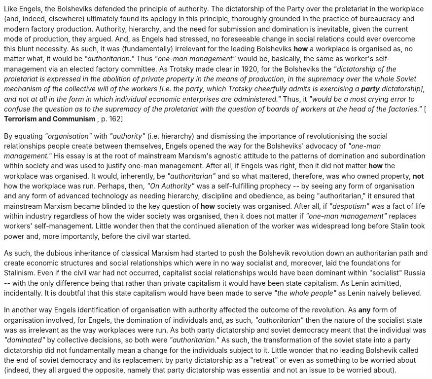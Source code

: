 Like Engels, the Bolsheviks defended the principle of authority. The
dictatorship of the Party over the proletariat in the workplace (and, indeed,
elsewhere) ultimately found its apology in this principle, thoroughly grounded
in the practice of bureaucracy and modern factory production. Authority,
hierarchy, and the need for submission and domination is inevitable, given the
current mode of production, they argued. And, as Engels had stressed, no
foreseeable change in social relations could ever overcome this blunt
necessity. As such, it was (fundamentally) irrelevant for the leading
Bolsheviks **how** a workplace is organised as, no matter what, it would be
_"authoritarian."_ Thus _"one-man management"_ would be, basically, the same
as worker's self-management via an elected factory committee. As Trotsky made
clear in 1920, for the Bolsheviks the _"dictatorship of the proletariat is
expressed in the abolition of private property in the means of production, in
the supremacy over the whole Soviet mechanism of the collective will of the
workers [i.e. the party, which Trotsky cheerfully admits is exercising a
**party** dictatorship], and not at all in the form in which individual
economic enterprises are administered."_ Thus, it _"would be a most crying
error to confuse the question as to the supremacy of the proletariat with the
question of boards of workers at the head of the factories."_ [ **Terrorism
and Communism** , p. 162]

By equating _"organisation"_ with _"authority"_ (i.e. hierarchy) and
dismissing the importance of revolutionising the social relationships people
create between themselves, Engels opened the way for the Bolsheviks' advocacy
of _"one-man management."_ His essay is at the root of mainstream Marxism's
agnostic attitude to the patterns of domination and subordination within
society and was used to justify one-man management. After all, if Engels was
right, then it did not matter **how** the workplace was organised. It would,
inherently, be _"authoritarian"_ and so what mattered, therefore, was who
owned property, **not** how the workplace was run. Perhaps, then, _"On
Authority"_ was a self-fulfilling prophecy -- by seeing any form of
organisation and any form of advanced technology as needing hierarchy,
discipline and obedience, as being "authoritarian," it ensured that mainstream
Marxism became blinded to the key question of **how** society was organised.
After all, if _"despotism"_ was a fact of life within industry regardless of
how the wider society was organised, then it does not matter if _"one-man
management"_ replaces workers' self-management. Little wonder then that the
continued alienation of the worker was widespread long before Stalin took
power and, more importantly, before the civil war started.

As such, the dubious inheritance of classical Marxism had started to push the
Bolshevik revolution down an authoritarian path and create economic structures
and social relationships which were in no way socialist and, moreover, laid
the foundations for Stalinism. Even if the civil war had not occurred,
capitalist social relationships would have been dominant within "socialist"
Russia -- with the only difference being that rather than private capitalism
it would have been state capitalism. As Lenin admitted, incidentally. It is
doubtful that this state capitalism would have been made to serve _"the whole
people"_ as Lenin naively believed.

In another way Engels identification of organisation with authority affected
the outcome of the revolution. As **any** form of organisation involved, for
Engels, the domination of individuals and, as such, _"authoritarian"_ then the
nature of the socialist state was as irrelevant as the way workplaces were
run. As both party dictatorship and soviet democracy meant that the individual
was _"dominated"_ by collective decisions, so both were _"authoritarian."_ As
such, the transformation of the soviet state into a party dictatorship did not
fundamentally mean a change for the individuals subject to it. Little wonder
that no leading Bolshevik called the end of soviet democracy and its
replacement by party dictatorship as a "retreat" or even as something to be
worried about (indeed, they all argued the opposite, namely that party
dictatorship was essential and not an issue to be worried about).
